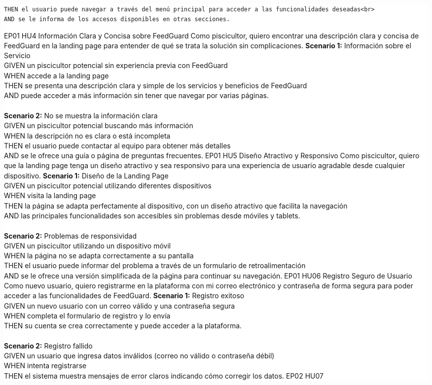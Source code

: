     THEN el usuario puede navegar a través del menú principal para acceder a las funcionalidades deseadas<br>
    AND se le informa de los accesos disponibles en otras secciones.
  </td>
  <td>EP01</td>
</tr>
<tr>
  <td>HU4</td>
  <td>Información Clara y Concisa sobre FeedGuard</td>
  <td>Como piscicultor, quiero encontrar una descripción clara y concisa de FeedGuard en la landing page para entender de qué se trata la solución sin complicaciones.</td>
  <td>
    <strong>Scenario 1:</strong> Información sobre el Servicio<br>
    GIVEN un piscicultor potencial sin experiencia previa con FeedGuard<br>
    WHEN accede a la landing page<br>
    THEN se presenta una descripción clara y simple de los servicios y beneficios de FeedGuard<br>
    AND puede acceder a más información sin tener que navegar por varias páginas.<br><br>
    <strong>Scenario 2:</strong> No se muestra la información clara<br>
    GIVEN un piscicultor potencial buscando más información<br>
    WHEN la descripción no es clara o está incompleta<br>
    THEN el usuario puede contactar al equipo para obtener más detalles<br>
    AND se le ofrece una guía o página de preguntas frecuentes.
  </td>
  <td>EP01</td>
</tr>
<tr>
  <td>HU5</td>
  <td>Diseño Atractivo y Responsivo</td>
  <td>Como piscicultor, quiero que la landing page tenga un diseño atractivo y sea responsivo para una experiencia de usuario agradable desde cualquier dispositivo.</td>
  <td>
    <strong>Scenario 1:</strong> Diseño de la Landing Page<br>
    GIVEN un piscicultor potencial utilizando diferentes dispositivos<br>
    WHEN visita la landing page<br>
    THEN la página se adapta perfectamente al dispositivo, con un diseño atractivo que facilita la navegación<br>
    AND las principales funcionalidades son accesibles sin problemas desde móviles y tablets.<br><br>
    <strong>Scenario 2:</strong> Problemas de responsividad<br>
    GIVEN un piscicultor utilizando un dispositivo móvil<br>
    WHEN la página no se adapta correctamente a su pantalla<br>
    THEN el usuario puede informar del problema a través de un formulario de retroalimentación<br>
    AND se le ofrece una versión simplificada de la página para continuar su navegación.
  </td>
  <td>EP01</td>
</tr>
<tr>
  <td>HU06</td>
  <td>Registro Seguro de Usuario</td>
  <td>Como nuevo usuario, quiero registrarme en la plataforma con mi correo electrónico y contraseña de forma segura para poder acceder a las funcionalidades de FeedGuard.</td>
  <td>
    <strong>Scenario 1:</strong> Registro exitoso<br>
    GIVEN un nuevo usuario con un correo válido y una contraseña segura<br>
    WHEN completa el formulario de registro y lo envía<br>
    THEN su cuenta se crea correctamente y puede acceder a la plataforma.<br><br>
    <strong>Scenario 2:</strong> Registro fallido<br>
    GIVEN un usuario que ingresa datos inválidos (correo no válido o contraseña débil)<br>
    WHEN intenta registrarse<br>
    THEN el sistema muestra mensajes de error claros indicando cómo corregir los datos.
  </td>
  <td>EP02</td>
</tr>
<tr>
  <td>HU07</td>